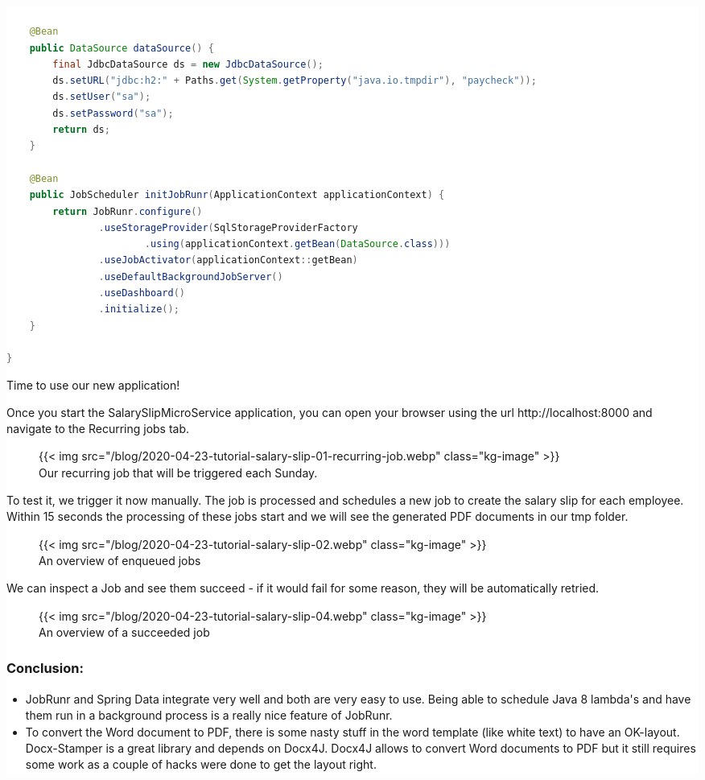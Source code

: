 ```java

    @Bean
    public DataSource dataSource() {
        final JdbcDataSource ds = new JdbcDataSource();
        ds.setURL("jdbc:h2:" + Paths.get(System.getProperty("java.io.tmpdir"), "paycheck"));
        ds.setUser("sa");
        ds.setPassword("sa");
        return ds;
    }

    @Bean
    public JobScheduler initJobRunr(ApplicationContext applicationContext) {
        return JobRunr.configure()
                .useStorageProvider(SqlStorageProviderFactory
                        .using(applicationContext.getBean(DataSource.class)))
                .useJobActivator(applicationContext::getBean)
                .useDefaultBackgroundJobServer()
                .useDashboard()
                .initialize();
    }

}
```
</figure>
Time to use our new application!

Once you start the SalarySlipMicroService application, you can open your browser using the url http://localhost:8000 and navigate to the Recurring jobs tab.

<figure>
{{< img src="/blog/2020-04-23-tutorial-salary-slip-01-recurring-job.webp" class="kg-image" >}}
<figcaption>Our recurring job that will be triggered each Sunday.</figcaption>
</figure>


To test it, we trigger it now manually. The job is processed and schedules a new job to create the salary slip for each employee. Within 15 seconds the processing of these jobs start and we will see the generated PDF documents in our tmp folder.

<figure>
{{< img src="/blog/2020-04-23-tutorial-salary-slip-02.webp" class="kg-image" >}}
<figcaption>An overview of enqueued jobs</figcaption>
</figure>

We can inspect a Job and see them succeed - if it would fail for some reason, they will be automatically retried.

<figure>
{{< img src="/blog/2020-04-23-tutorial-salary-slip-04.webp" class="kg-image" >}}
<figcaption>An overview of a succeeded job</figcaption>
</figure>


### Conclusion:
- JobRunr and Spring Data integrate very well and both are very easy to use. Being able to schedule Java 8 lambda's and have them run in a background process is a really nice feature of JobRunr.
- To convert the Word document to PDF, there is some nasty stuff in the word template (like white text) to have an OK-layout. Docx-Stamper is a great library and depends on Docx4J. Docx4J allows to convert Word documents to PDF but it still requires some work as a couple of hacks were done to get the layout right.